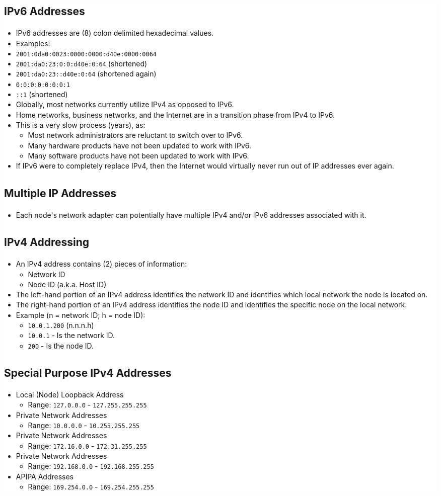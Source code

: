 ## IPv6 Addresses

- IPv6 addresses are (8) colon delimited hexadecimal values.
- Examples:
- `2001:0da0:0023:0000:0000:d40e:0000:0064`
- `2001:da0:23:0:0:d40e:0:64` (shortened)
- `2001:da0:23::d40e:0:64` (shortened again)
- `0:0:0:0:0:0:0:1`
- `::1` (shortened)
- Globally, most networks currently utilize IPv4 as opposed to IPv6.
- Home networks, business networks, and the Internet are in a transition phase from IPv4 to IPv6.
- This is a very slow process (years), as:
  - Most network administrators are reluctant to switch over to IPv6.
  - Many hardware products have not been updated to work with IPv6.
  - Many software products have not been updated to work with IPv6.
- If IPv6 were to completely replace IPv4, then the Internet would virtually never run out of IP addresses ever again.

## Multiple IP Addresses

- Each node's network adapter can potentially have multiple IPv4 and/or IPv6 addresses associated with it.

## IPv4 Addressing

- An IPv4 address contains (2) pieces of information:
  - Network ID
  - Node ID (a.k.a. Host ID)
- The left-hand portion of an IPv4 address identifies the network ID and identifies which local network the node is located on.
- The right-hand portion of an IPv4 address identifies the node ID and identifies the specific node on the local network.
- Example (n = network ID; h = node ID):
  - `10.0.1.200` (n.n.n.h)
  - `10.0.1` - Is the network ID.
  - `200` - Is the node ID.

## Special Purpose IPv4 Addresses

- Local (Node) Loopback Address
  - Range: `127.0.0.0` - `127.255.255.255`
- Private Network Addresses
  - Range: `10.0.0.0` - `10.255.255.255`
- Private Network Addresses
  - Range: `172.16.0.0` - `172.31.255.255`
- Private Network Addresses
  - Range: `192.168.0.0` - `192.168.255.255`
- APIPA Addresses
  - Range: `169.254.0.0` - `169.254.255.255`
